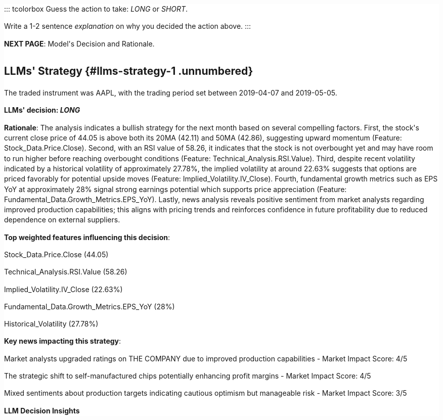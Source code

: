 ::: tcolorbox
Guess the action to take: *LONG* or *SHORT*.

Write a 1-2 sentence *explanation* on why you decided the action above.
:::

**NEXT PAGE**: Model's Decision and Rationale.

## LLMs' Strategy {#llms-strategy-1 .unnumbered}

The traded instrument was AAPL, with the trading period set between
2019-04-07 and 2019-05-05.

**LLMs' decision: *LONG***

**Rationale**: The analysis indicates a bullish strategy for the next
month based on several compelling factors. First, the stock's current
close price of 44.05 is above both its 20MA (42.11) and 50MA (42.86),
suggesting upward momentum (Feature: Stock_Data.Price.Close). Second,
with an RSI value of 58.26, it indicates that the stock is not
overbought yet and may have room to run higher before reaching
overbought conditions (Feature: Technical_Analysis.RSI.Value). Third,
despite recent volatility indicated by a historical volatility of
approximately 27.78%, the implied volatility at around 22.63% suggests
that options are priced favorably for potential upside moves (Feature:
Implied_Volatility.IV_Close). Fourth, fundamental growth metrics such as
EPS YoY at approximately 28% signal strong earnings potential which
supports price appreciation (Feature:
Fundamental_Data.Growth_Metrics.EPS_YoY). Lastly, news analysis reveals
positive sentiment from market analysts regarding improved production
capabilities; this aligns with pricing trends and reinforces confidence
in future profitability due to reduced dependence on external suppliers.

**Top weighted features influencing this decision**:

Stock_Data.Price.Close (44.05)

Technical_Analysis.RSI.Value (58.26)

Implied_Volatility.IV_Close (22.63%)

Fundamental_Data.Growth_Metrics.EPS_YoY (28%)

Historical_Volatility (27.78%)

**Key news impacting this strategy**:

Market analysts upgraded ratings on THE COMPANY due to improved
production capabilities - Market Impact Score: 4/5

The strategic shift to self-manufactured chips potentially enhancing
profit margins - Market Impact Score: 4/5

Mixed sentiments about production targets indicating cautious optimism
but manageable risk - Market Impact Score: 3/5

**LLM Decision Insights**
